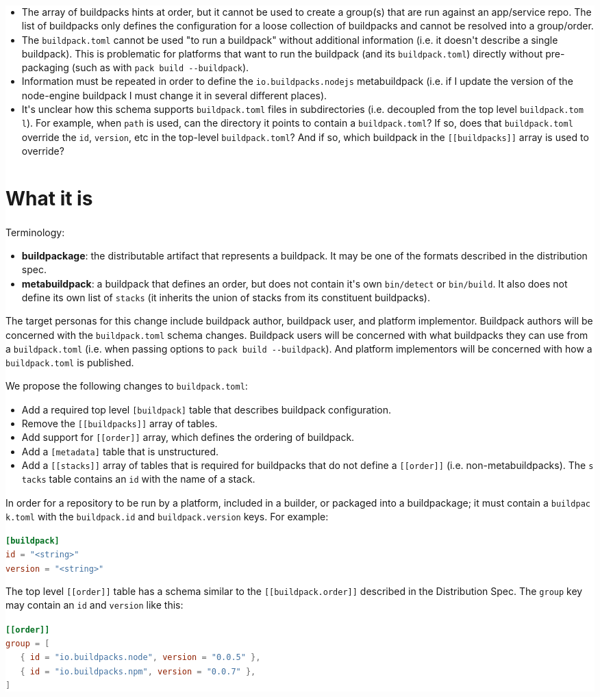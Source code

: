 - The array of buildpacks hints at order, but it cannot be used to create a group(s) that are run against an app/service repo. The list of buildpacks only defines the configuration for a loose collection of buildpacks and cannot be resolved into a group/order.
- The `buildpack.toml` cannot be used "to run a buildpack" without additional information (i.e. it doesn't describe a single buildpack). This is problematic for platforms that want to run the buildpack (and its `buildpack.toml`) directly without pre-packaging (such as with `pack build --buildpack`).
- Information must be repeated in order to define the `io.buildpacks.nodejs` metabuildpack (i.e. if I update the version of the node-engine buildpack I must change it in several different places).
- It's unclear how this schema supports `buildpack.toml` files in subdirectories (i.e. decoupled from the top level `buildpack.toml`). For example, when `path` is used, can the directory it points to contain a `buildpack.toml`? If so, does that `buildpack.toml` override the `id`, `version`, etc in the top-level `buildpack.toml`? And if so, which buildpack in the `[[buildpacks]]` array is used to override?

# What it is
[what-it-is]: #what-it-is

Terminology:

* **buildpackage**: the distributable artifact that represents a buildpack. It may be one of the formats described in the distribution spec.
* **metabuildpack**: a buildpack that defines an order, but does not contain it's own `bin/detect` or `bin/build`. It also does not define its own list of `stacks` (it inherits the union of stacks from its constituent buildpacks).

The target personas for this change include buildpack author, buildpack user, and platform implementor. Buildpack authors will be concerned with the `buildpack.toml` schema changes. Buildpack users will be concerned with what buildpacks they can use from a `buildpack.toml` (i.e. when passing options to `pack build --buildpack`). And platform implementors will be concerned with how a `buildpack.toml` is published.

We propose the following changes to `buildpack.toml`:

- Add a required top level `[buildpack]` table that describes buildpack configuration.
- Remove the `[[buildpacks]]` array of tables.
- Add support for `[[order]]` array, which defines the ordering of buildpack.
- Add a `[metadata]` table that is unstructured.
- Add a `[[stacks]]` array of tables that is required for buildpacks that do not define a `[[order]]` (i.e. non-metabuildpacks). The `stacks` table contains an `id` with the name of a stack.

In order for a repository to be run by a platform, included in a builder, or packaged into a buildpackage; it must contain a `buildpack.toml` with the `buildpack.id` and `buildpack.version` keys. For example:

```toml
[buildpack]
id = "<string>"
version = "<string>"
```

The top level `[[order]]` table has a schema similar to the `[[buildpack.order]]` described in the Distribution Spec. The `group` key may contain an `id` and `version` like this:

```toml
[[order]]
group = [
   { id = "io.buildpacks.node", version = "0.0.5" },
   { id = "io.buildpacks.npm", version = "0.0.7" },
]
```


[meta]: #meta
[summary]: #summary
[motivation]: #motivation
[how-it-works]: #how-it-works
[drawbacks]: #drawbacks
[alternatives]: #alternatives
[prior-art]: #prior-art
[unresolved-questions]: #unresolved-questions